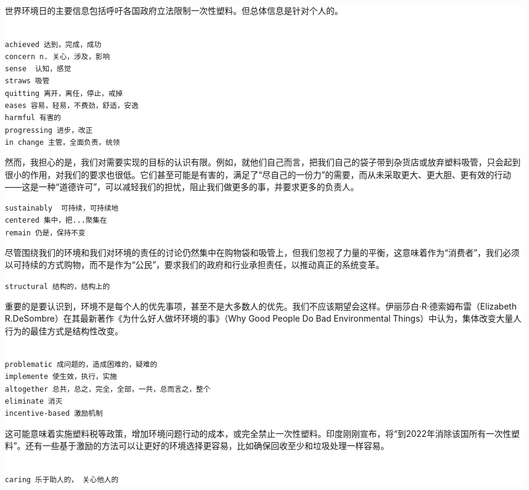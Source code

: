 世界环境日的主要信息包括呼吁各国政府立法限制一次性塑料。但总体信息是针对个人的。

```

achieved 达到，完成，成功
concern n. 关心，涉及，影响
sense  认知，感觉
straws 吸管
quitting 离开，离任，停止，戒掉
eases 容易，轻易，不费劲，舒适，安逸
harmful 有害的
progressing 进步，改正
in change 主管，全面负责，统领

```

然而，我担心的是，我们对需要实现的目标的认识有限。例如，就他们自己而言，把我们自己的袋子带到杂货店或放弃塑料吸管，只会起到很小的作用，对我们的要求也很低。它们甚至可能是有害的，满足了“尽自己的一份力”的需要，而从未采取更大、更大胆、更有效的行动——这是一种“道德许可”，可以减轻我们的担忧，阻止我们做更多的事，并要求更多的负责人。


```
sustainably  可持续，可持续地
centered 集中，把...聚集在
remain 仍是，保持不变

```

尽管围绕我们的环境和我们对环境的责任的讨论仍然集中在购物袋和吸管上，但我们忽视了力量的平衡，这意味着作为“消费者”，我们必须以可持续的方式购物，而不是作为“公民”，要求我们的政府和行业承担责任，以推动真正的系统变革。


```
structural 结构的，结构上的

```

重要的是要认识到，环境不是每个人的优先事项，甚至不是大多数人的优先。我们不应该期望会这样。伊丽莎白·R·德索姆布雷（Elizabeth R.DeSombre）在其最新著作《为什么好人做坏环境的事》（Why Good People Do Bad Environmental Things）中认为，集体改变大量人行为的最佳方式是结构性改变。

```

problematic 成问题的，造成困难的，疑难的
implemente 使生效，执行，实施
altogether 总共，总之，完全，全部，一共，总而言之，整个
eliminate 消灭
incentive-based 激励机制

```

这可能意味着实施塑料税等政策，增加环境问题行动的成本，或完全禁止一次性塑料。印度刚刚宣布，将“到2022年消除该国所有一次性塑料”。还有一些基于激励的方法可以让更好的环境选择更容易，比如确保回收至少和垃圾处理一样容易。

```

caring 乐于助人的， 关心他人的

```
